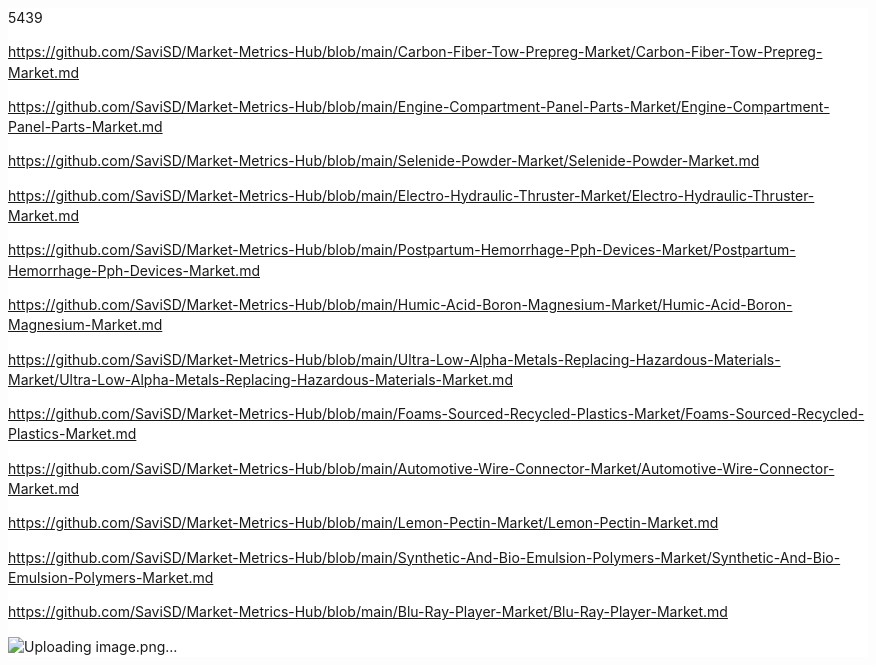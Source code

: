 5439</p><p><a href="https://github.com/SaviSD/Market-Metrics-Hub/blob/main/Carbon-Fiber-Tow-Prepreg-Market/Carbon-Fiber-Tow-Prepreg-Market.md">https://github.com/SaviSD/Market-Metrics-Hub/blob/main/Carbon-Fiber-Tow-Prepreg-Market/Carbon-Fiber-Tow-Prepreg-Market.md</a></p><p><a href="https://github.com/SaviSD/Market-Metrics-Hub/blob/main/Engine-Compartment-Panel-Parts-Market/Engine-Compartment-Panel-Parts-Market.md">https://github.com/SaviSD/Market-Metrics-Hub/blob/main/Engine-Compartment-Panel-Parts-Market/Engine-Compartment-Panel-Parts-Market.md</a></p><p><a href="https://github.com/SaviSD/Market-Metrics-Hub/blob/main/Selenide-Powder-Market/Selenide-Powder-Market.md">https://github.com/SaviSD/Market-Metrics-Hub/blob/main/Selenide-Powder-Market/Selenide-Powder-Market.md</a></p><p><a href="https://github.com/SaviSD/Market-Metrics-Hub/blob/main/Electro-Hydraulic-Thruster-Market/Electro-Hydraulic-Thruster-Market.md">https://github.com/SaviSD/Market-Metrics-Hub/blob/main/Electro-Hydraulic-Thruster-Market/Electro-Hydraulic-Thruster-Market.md</a></p><p><a href="https://github.com/SaviSD/Market-Metrics-Hub/blob/main/Postpartum-Hemorrhage-Pph-Devices-Market/Postpartum-Hemorrhage-Pph-Devices-Market.md">https://github.com/SaviSD/Market-Metrics-Hub/blob/main/Postpartum-Hemorrhage-Pph-Devices-Market/Postpartum-Hemorrhage-Pph-Devices-Market.md</a></p><p><a href="https://github.com/SaviSD/Market-Metrics-Hub/blob/main/Humic-Acid-Boron-Magnesium-Market/Humic-Acid-Boron-Magnesium-Market.md">https://github.com/SaviSD/Market-Metrics-Hub/blob/main/Humic-Acid-Boron-Magnesium-Market/Humic-Acid-Boron-Magnesium-Market.md</a></p><p><a href="https://github.com/SaviSD/Market-Metrics-Hub/blob/main/Ultra-Low-Alpha-Metals-Replacing-Hazardous-Materials-Market/Ultra-Low-Alpha-Metals-Replacing-Hazardous-Materials-Market.md">https://github.com/SaviSD/Market-Metrics-Hub/blob/main/Ultra-Low-Alpha-Metals-Replacing-Hazardous-Materials-Market/Ultra-Low-Alpha-Metals-Replacing-Hazardous-Materials-Market.md</a></p><p><a href="https://github.com/SaviSD/Market-Metrics-Hub/blob/main/Foams-Sourced-Recycled-Plastics-Market/Foams-Sourced-Recycled-Plastics-Market.md">https://github.com/SaviSD/Market-Metrics-Hub/blob/main/Foams-Sourced-Recycled-Plastics-Market/Foams-Sourced-Recycled-Plastics-Market.md</a></p><p><a href="https://github.com/SaviSD/Market-Metrics-Hub/blob/main/Automotive-Wire-Connector-Market/Automotive-Wire-Connector-Market.md">https://github.com/SaviSD/Market-Metrics-Hub/blob/main/Automotive-Wire-Connector-Market/Automotive-Wire-Connector-Market.md</a></p><p><a href="https://github.com/SaviSD/Market-Metrics-Hub/blob/main/Lemon-Pectin-Market/Lemon-Pectin-Market.md">https://github.com/SaviSD/Market-Metrics-Hub/blob/main/Lemon-Pectin-Market/Lemon-Pectin-Market.md</a></p><p><a href="https://github.com/SaviSD/Market-Metrics-Hub/blob/main/Synthetic-And-Bio-Emulsion-Polymers-Market/Synthetic-And-Bio-Emulsion-Polymers-Market.md">https://github.com/SaviSD/Market-Metrics-Hub/blob/main/Synthetic-And-Bio-Emulsion-Polymers-Market/Synthetic-And-Bio-Emulsion-Polymers-Market.md</a></p><p><a href="https://github.com/SaviSD/Market-Metrics-Hub/blob/main/Blu-Ray-Player-Market/Blu-Ray-Player-Market.md">https://github.com/SaviSD/Market-Metrics-Hub/blob/main/Blu-Ray-Player-Market/Blu-Ray-Player-Market.md</a></p>
![Uploading image.png…]()
